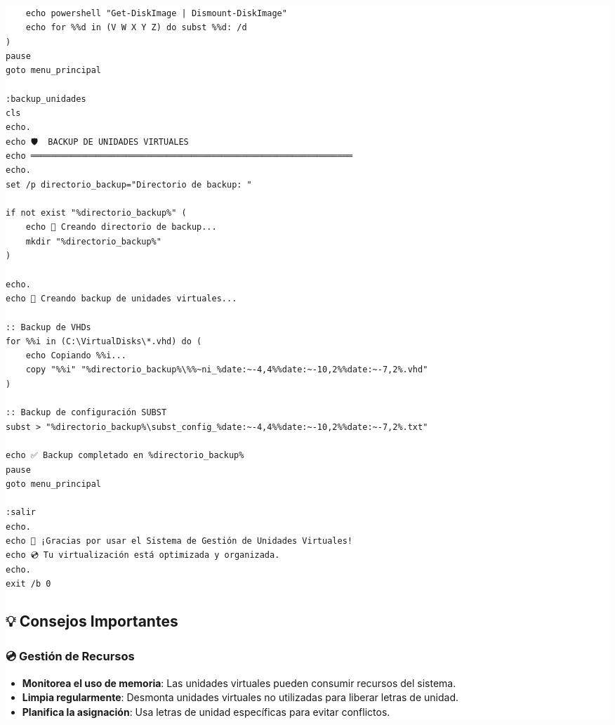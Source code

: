 ```batch
    echo powershell "Get-DiskImage | Dismount-DiskImage"
    echo for %%d in (V W X Y Z) do subst %%d: /d
)
pause
goto menu_principal

:backup_unidades
cls
echo.
echo 🛡️  BACKUP DE UNIDADES VIRTUALES
echo ════════════════════════════════════════════════════════════════
echo.
set /p directorio_backup="Directorio de backup: "

if not exist "%directorio_backup%" (
    echo 🔄 Creando directorio de backup...
    mkdir "%directorio_backup%"
)

echo.
echo 🔄 Creando backup de unidades virtuales...

:: Backup de VHDs
for %%i in (C:\VirtualDisks\*.vhd) do (
    echo Copiando %%i...
    copy "%%i" "%directorio_backup%\%%~ni_%date:~-4,4%%date:~-10,2%%date:~-7,2%.vhd"
)

:: Backup de configuración SUBST
subst > "%directorio_backup%\subst_config_%date:~-4,4%%date:~-10,2%%date:~-7,2%.txt"

echo ✅ Backup completado en %directorio_backup%
pause
goto menu_principal

:salir
echo.
echo 👋 ¡Gracias por usar el Sistema de Gestión de Unidades Virtuales!
echo 💿 Tu virtualización está optimizada y organizada.
echo.
exit /b 0
```

## 💡 Consejos Importantes

### 💿 **Gestión de Recursos**
- **Monitorea el uso de memoria**: Las unidades virtuales pueden consumir recursos del sistema.
- **Limpia regularmente**: Desmonta unidades virtuales no utilizadas para liberar letras de unidad.
- **Planifica la asignación**: Usa letras de unidad específicas para evitar conflictos.
